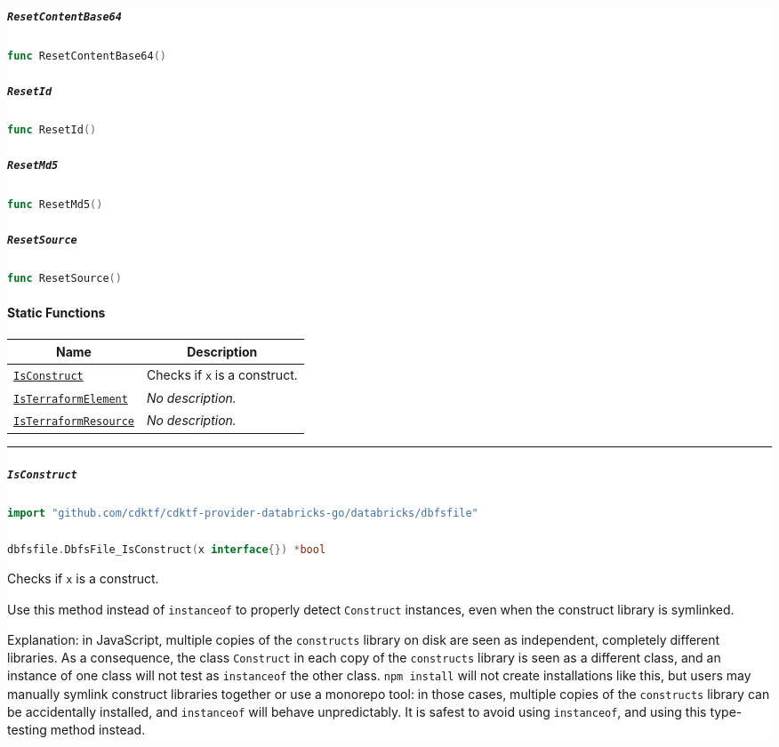 ##### `ResetContentBase64` <a name="ResetContentBase64" id="@cdktf/provider-databricks.dbfsFile.DbfsFile.resetContentBase64"></a>

```go
func ResetContentBase64()
```

##### `ResetId` <a name="ResetId" id="@cdktf/provider-databricks.dbfsFile.DbfsFile.resetId"></a>

```go
func ResetId()
```

##### `ResetMd5` <a name="ResetMd5" id="@cdktf/provider-databricks.dbfsFile.DbfsFile.resetMd5"></a>

```go
func ResetMd5()
```

##### `ResetSource` <a name="ResetSource" id="@cdktf/provider-databricks.dbfsFile.DbfsFile.resetSource"></a>

```go
func ResetSource()
```

#### Static Functions <a name="Static Functions" id="Static Functions"></a>

| **Name** | **Description** |
| --- | --- |
| <code><a href="#@cdktf/provider-databricks.dbfsFile.DbfsFile.isConstruct">IsConstruct</a></code> | Checks if `x` is a construct. |
| <code><a href="#@cdktf/provider-databricks.dbfsFile.DbfsFile.isTerraformElement">IsTerraformElement</a></code> | *No description.* |
| <code><a href="#@cdktf/provider-databricks.dbfsFile.DbfsFile.isTerraformResource">IsTerraformResource</a></code> | *No description.* |

---

##### `IsConstruct` <a name="IsConstruct" id="@cdktf/provider-databricks.dbfsFile.DbfsFile.isConstruct"></a>

```go
import "github.com/cdktf/cdktf-provider-databricks-go/databricks/dbfsfile"

dbfsfile.DbfsFile_IsConstruct(x interface{}) *bool
```

Checks if `x` is a construct.

Use this method instead of `instanceof` to properly detect `Construct`
instances, even when the construct library is symlinked.

Explanation: in JavaScript, multiple copies of the `constructs` library on
disk are seen as independent, completely different libraries. As a
consequence, the class `Construct` in each copy of the `constructs` library
is seen as a different class, and an instance of one class will not test as
`instanceof` the other class. `npm install` will not create installations
like this, but users may manually symlink construct libraries together or
use a monorepo tool: in those cases, multiple copies of the `constructs`
library can be accidentally installed, and `instanceof` will behave
unpredictably. It is safest to avoid using `instanceof`, and using
this type-testing method instead.
